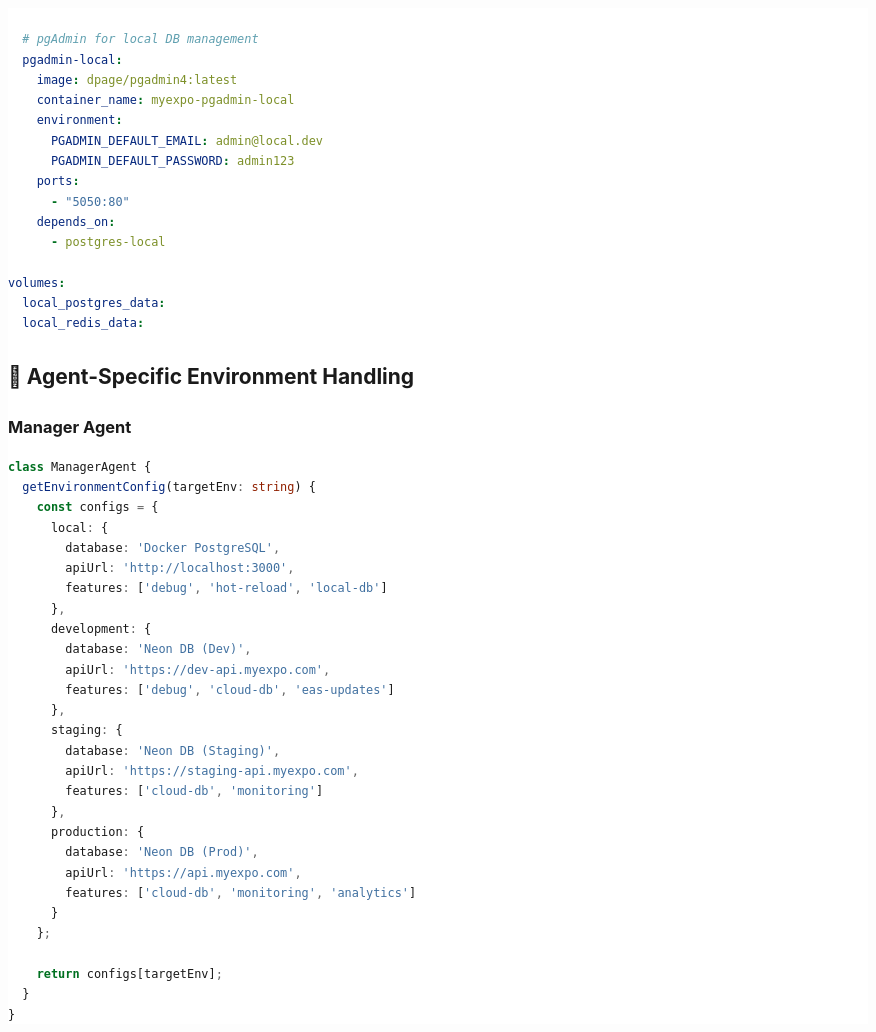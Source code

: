 ```yaml

  # pgAdmin for local DB management
  pgadmin-local:
    image: dpage/pgadmin4:latest
    container_name: myexpo-pgadmin-local
    environment:
      PGADMIN_DEFAULT_EMAIL: admin@local.dev
      PGADMIN_DEFAULT_PASSWORD: admin123
    ports:
      - "5050:80"
    depends_on:
      - postgres-local

volumes:
  local_postgres_data:
  local_redis_data:
```

## 🤖 Agent-Specific Environment Handling

### Manager Agent
```typescript
class ManagerAgent {
  getEnvironmentConfig(targetEnv: string) {
    const configs = {
      local: {
        database: 'Docker PostgreSQL',
        apiUrl: 'http://localhost:3000',
        features: ['debug', 'hot-reload', 'local-db']
      },
      development: {
        database: 'Neon DB (Dev)',
        apiUrl: 'https://dev-api.myexpo.com',
        features: ['debug', 'cloud-db', 'eas-updates']
      },
      staging: {
        database: 'Neon DB (Staging)',
        apiUrl: 'https://staging-api.myexpo.com',
        features: ['cloud-db', 'monitoring']
      },
      production: {
        database: 'Neon DB (Prod)',
        apiUrl: 'https://api.myexpo.com',
        features: ['cloud-db', 'monitoring', 'analytics']
      }
    };
    
    return configs[targetEnv];
  }
}
```
